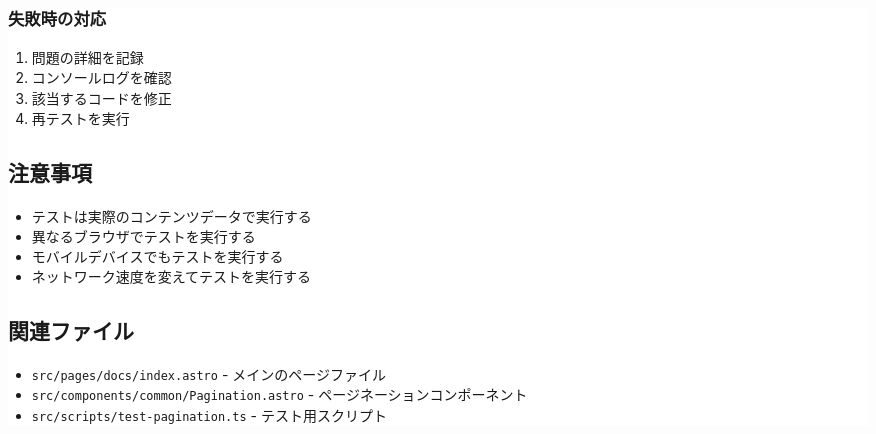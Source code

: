 ### 失敗時の対応
1. 問題の詳細を記録
2. コンソールログを確認
3. 該当するコードを修正
4. 再テストを実行

## 注意事項

- テストは実際のコンテンツデータで実行する
- 異なるブラウザでテストを実行する
- モバイルデバイスでもテストを実行する
- ネットワーク速度を変えてテストを実行する

## 関連ファイル

- `src/pages/docs/index.astro` - メインのページファイル
- `src/components/common/Pagination.astro` - ページネーションコンポーネント
- `src/scripts/test-pagination.ts` - テスト用スクリプト
